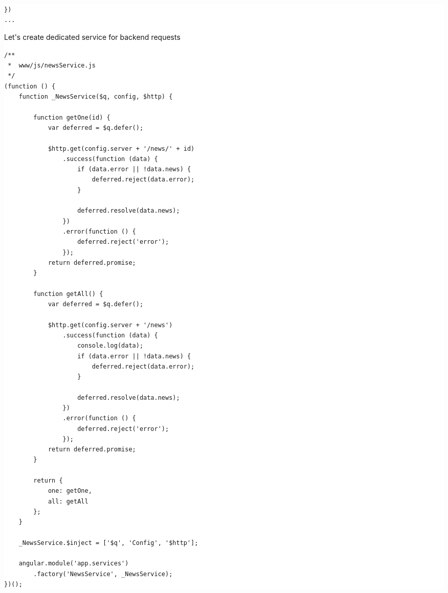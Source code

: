 ```javascript,linenums=true
})
...
```

Let's create dedicated service for backend requests

```javascript,linenums=true
/**
 *  www/js/newsService.js
 */
(function () {
	function _NewsService($q, config, $http) {

		function getOne(id) {
			var deferred = $q.defer();

			$http.get(config.server + '/news/' + id)
				.success(function (data) {
					if (data.error || !data.news) {
						deferred.reject(data.error);
					}

					deferred.resolve(data.news);
				})
				.error(function () {
					deferred.reject('error');
				});
			return deferred.promise;
		}

		function getAll() {
			var deferred = $q.defer();

			$http.get(config.server + '/news')
				.success(function (data) {
					console.log(data);
					if (data.error || !data.news) {
						deferred.reject(data.error);
					}

					deferred.resolve(data.news);
				})
				.error(function () {
					deferred.reject('error');
				});
			return deferred.promise;
		}

		return {
			one: getOne,
			all: getAll
		};
	}

	_NewsService.$inject = ['$q', 'Config', '$http'];

	angular.module('app.services')
		.factory('NewsService', _NewsService);
})();
```
